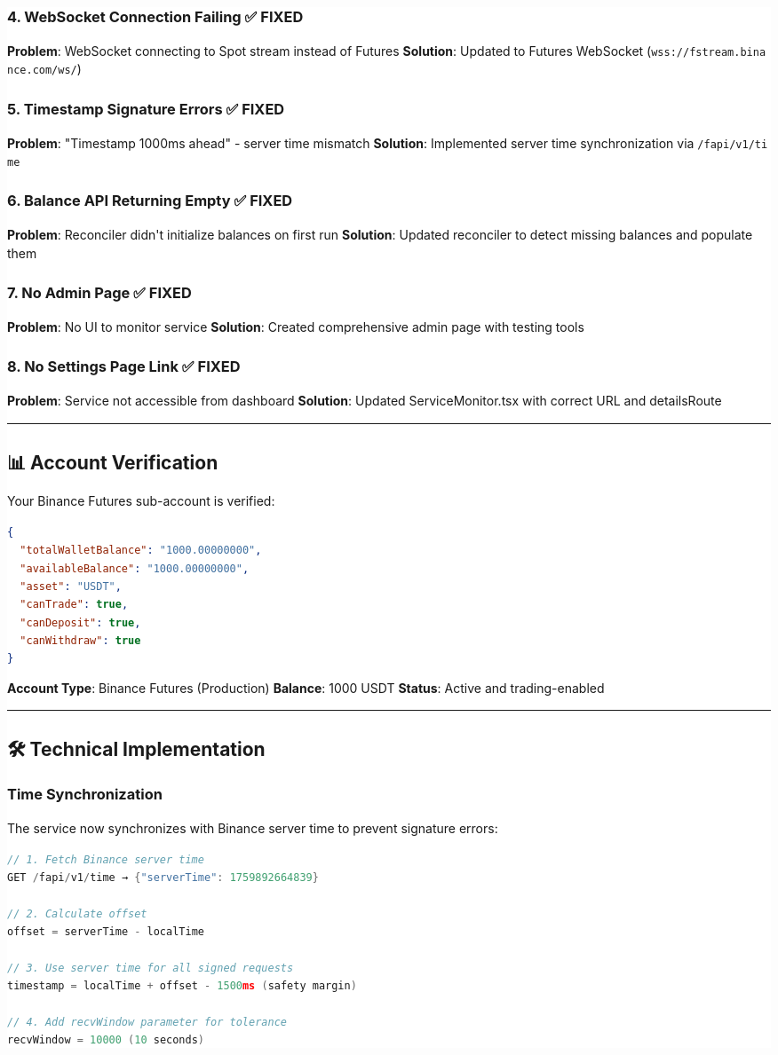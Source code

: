 ### 4. WebSocket Connection Failing ✅ FIXED
**Problem**: WebSocket connecting to Spot stream instead of Futures
**Solution**: Updated to Futures WebSocket (`wss://fstream.binance.com/ws/`)

### 5. Timestamp Signature Errors ✅ FIXED
**Problem**: "Timestamp 1000ms ahead" - server time mismatch
**Solution**: Implemented server time synchronization via `/fapi/v1/time`

### 6. Balance API Returning Empty ✅ FIXED
**Problem**: Reconciler didn't initialize balances on first run
**Solution**: Updated reconciler to detect missing balances and populate them

### 7. No Admin Page ✅ FIXED
**Problem**: No UI to monitor service
**Solution**: Created comprehensive admin page with testing tools

### 8. No Settings Page Link ✅ FIXED
**Problem**: Service not accessible from dashboard
**Solution**: Updated ServiceMonitor.tsx with correct URL and detailsRoute

---

## 📊 Account Verification

Your Binance Futures sub-account is verified:

```json
{
  "totalWalletBalance": "1000.00000000",
  "availableBalance": "1000.00000000",
  "asset": "USDT",
  "canTrade": true,
  "canDeposit": true,
  "canWithdraw": true
}
```

**Account Type**: Binance Futures (Production)
**Balance**: 1000 USDT
**Status**: Active and trading-enabled

---

## 🛠️ Technical Implementation

### Time Synchronization
The service now synchronizes with Binance server time to prevent signature errors:

```go
// 1. Fetch Binance server time
GET /fapi/v1/time → {"serverTime": 1759892664839}

// 2. Calculate offset
offset = serverTime - localTime

// 3. Use server time for all signed requests
timestamp = localTime + offset - 1500ms (safety margin)

// 4. Add recvWindow parameter for tolerance
recvWindow = 10000 (10 seconds)
```
